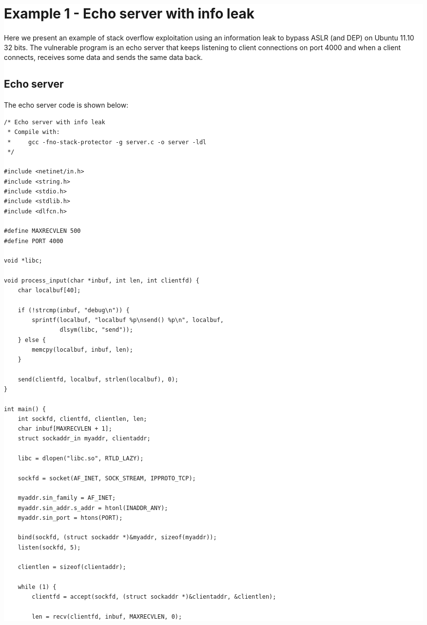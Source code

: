 # Example 1 - Echo server with info leak #

Here we present an example of stack overflow exploitation using an information leak to bypass ASLR (and DEP) on Ubuntu 11.10 32 bits. The vulnerable program is an echo server that keeps listening to client connections on port 4000 and when a client connects, receives some data and sends the same data back.

## Echo server ##

The echo server code is shown below:

```
/* Echo server with info leak
 * Compile with:
 *     gcc -fno-stack-protector -g server.c -o server -ldl
 */

#include <netinet/in.h>
#include <string.h>
#include <stdio.h>
#include <stdlib.h>
#include <dlfcn.h>

#define MAXRECVLEN 500
#define PORT 4000

void *libc;

void process_input(char *inbuf, int len, int clientfd) {
    char localbuf[40];

    if (!strcmp(inbuf, "debug\n")) {
        sprintf(localbuf, "localbuf %p\nsend() %p\n", localbuf, 
                dlsym(libc, "send"));
    } else {
        memcpy(localbuf, inbuf, len);
    }

    send(clientfd, localbuf, strlen(localbuf), 0);
}

int main() {
    int sockfd, clientfd, clientlen, len;
    char inbuf[MAXRECVLEN + 1];
    struct sockaddr_in myaddr, clientaddr;

    libc = dlopen("libc.so", RTLD_LAZY);

    sockfd = socket(AF_INET, SOCK_STREAM, IPPROTO_TCP);

    myaddr.sin_family = AF_INET;
    myaddr.sin_addr.s_addr = htonl(INADDR_ANY);
    myaddr.sin_port = htons(PORT);

    bind(sockfd, (struct sockaddr *)&myaddr, sizeof(myaddr));
    listen(sockfd, 5);

    clientlen = sizeof(clientaddr);

    while (1) {
        clientfd = accept(sockfd, (struct sockaddr *)&clientaddr, &clientlen);
        
        len = recv(clientfd, inbuf, MAXRECVLEN, 0);
```